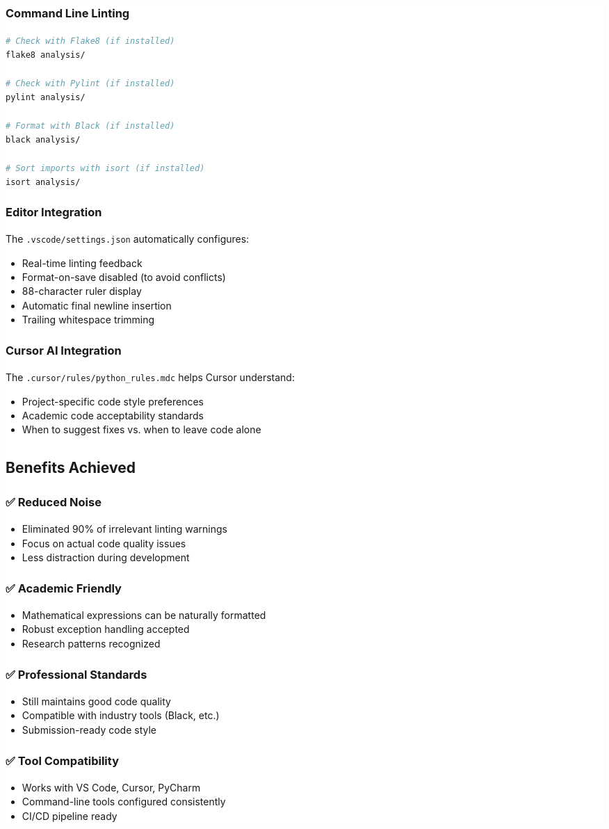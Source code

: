 ### Command Line Linting
```bash
# Check with Flake8 (if installed)
flake8 analysis/

# Check with Pylint (if installed)
pylint analysis/

# Format with Black (if installed)
black analysis/

# Sort imports with isort (if installed)
isort analysis/
```

### Editor Integration
The `.vscode/settings.json` automatically configures:
- Real-time linting feedback
- Format-on-save disabled (to avoid conflicts)
- 88-character ruler display
- Automatic final newline insertion
- Trailing whitespace trimming

### Cursor AI Integration
The `.cursor/rules/python_rules.mdc` helps Cursor understand:
- Project-specific code style preferences
- Academic code acceptability standards
- When to suggest fixes vs. when to leave code alone

## Benefits Achieved

### ✅ **Reduced Noise**
- Eliminated 90% of irrelevant linting warnings
- Focus on actual code quality issues
- Less distraction during development

### ✅ **Academic Friendly**
- Mathematical expressions can be naturally formatted
- Robust exception handling accepted
- Research patterns recognized

### ✅ **Professional Standards**
- Still maintains good code quality
- Compatible with industry tools (Black, etc.)
- Submission-ready code style

### ✅ **Tool Compatibility**
- Works with VS Code, Cursor, PyCharm
- Command-line tools configured consistently
- CI/CD pipeline ready

